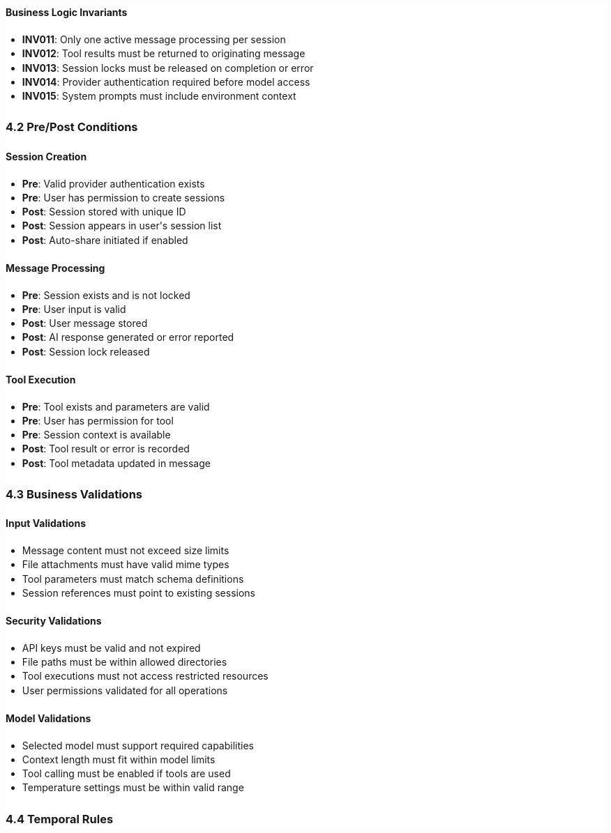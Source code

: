 #### Business Logic Invariants
- **INV011**: Only one active message processing per session
- **INV012**: Tool results must be returned to originating message
- **INV013**: Session locks must be released on completion or error
- **INV014**: Provider authentication required before model access
- **INV015**: System prompts must include environment context

### 4.2 Pre/Post Conditions

#### Session Creation
- **Pre**: Valid provider authentication exists
- **Pre**: User has permission to create sessions
- **Post**: Session stored with unique ID
- **Post**: Session appears in user's session list
- **Post**: Auto-share initiated if enabled

#### Message Processing
- **Pre**: Session exists and is not locked
- **Pre**: User input is valid
- **Post**: User message stored
- **Post**: AI response generated or error reported
- **Post**: Session lock released

#### Tool Execution
- **Pre**: Tool exists and parameters are valid
- **Pre**: User has permission for tool
- **Pre**: Session context is available
- **Post**: Tool result or error is recorded
- **Post**: Tool metadata updated in message

### 4.3 Business Validations

#### Input Validations
- Message content must not exceed size limits
- File attachments must have valid mime types
- Tool parameters must match schema definitions
- Session references must point to existing sessions

#### Security Validations
- API keys must be valid and not expired
- File paths must be within allowed directories
- Tool executions must not access restricted resources
- User permissions validated for all operations

#### Model Validations
- Selected model must support required capabilities
- Context length must fit within model limits
- Tool calling must be enabled if tools are used
- Temperature settings must be within valid range

### 4.4 Temporal Rules
